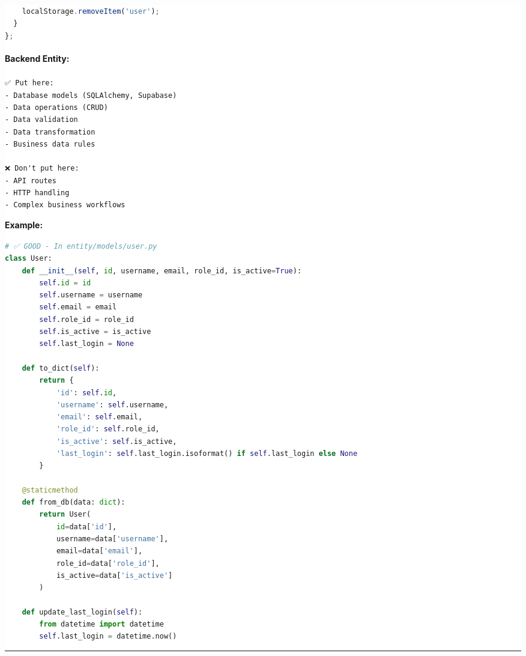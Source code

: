 ```javascript
    localStorage.removeItem('user');
  }
};
```

#### **Backend Entity:**
```
✅ Put here:
- Database models (SQLAlchemy, Supabase)
- Data operations (CRUD)
- Data validation
- Data transformation
- Business data rules

❌ Don't put here:
- API routes
- HTTP handling
- Complex business workflows
```

**Example:**
```python
# ✅ GOOD - In entity/models/user.py
class User:
    def __init__(self, id, username, email, role_id, is_active=True):
        self.id = id
        self.username = username
        self.email = email
        self.role_id = role_id
        self.is_active = is_active
        self.last_login = None
    
    def to_dict(self):
        return {
            'id': self.id,
            'username': self.username,
            'email': self.email,
            'role_id': self.role_id,
            'is_active': self.is_active,
            'last_login': self.last_login.isoformat() if self.last_login else None
        }
    
    @staticmethod
    def from_db(data: dict):
        return User(
            id=data['id'],
            username=data['username'],
            email=data['email'],
            role_id=data['role_id'],
            is_active=data['is_active']
        )
    
    def update_last_login(self):
        from datetime import datetime
        self.last_login = datetime.now()
```

---